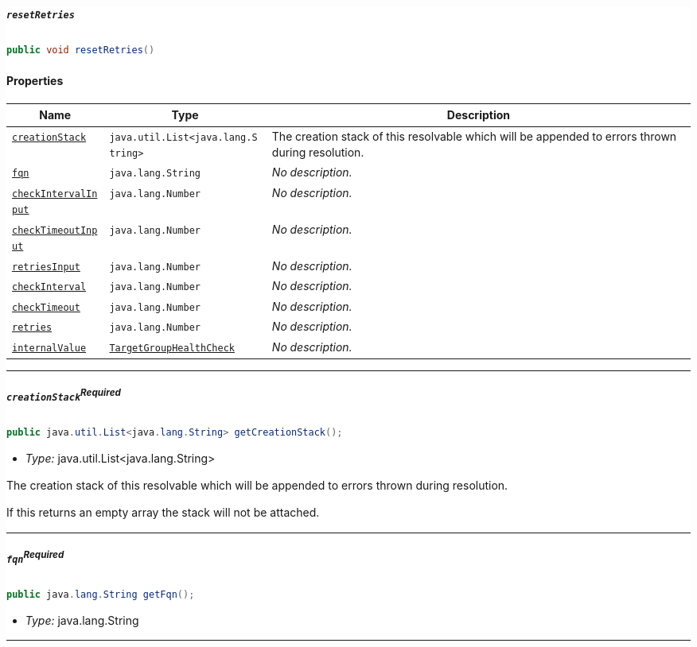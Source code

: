 ##### `resetRetries` <a name="resetRetries" id="@cdktf/provider-ionoscloud.targetGroup.TargetGroupHealthCheckOutputReference.resetRetries"></a>

```java
public void resetRetries()
```


#### Properties <a name="Properties" id="Properties"></a>

| **Name** | **Type** | **Description** |
| --- | --- | --- |
| <code><a href="#@cdktf/provider-ionoscloud.targetGroup.TargetGroupHealthCheckOutputReference.property.creationStack">creationStack</a></code> | <code>java.util.List<java.lang.String></code> | The creation stack of this resolvable which will be appended to errors thrown during resolution. |
| <code><a href="#@cdktf/provider-ionoscloud.targetGroup.TargetGroupHealthCheckOutputReference.property.fqn">fqn</a></code> | <code>java.lang.String</code> | *No description.* |
| <code><a href="#@cdktf/provider-ionoscloud.targetGroup.TargetGroupHealthCheckOutputReference.property.checkIntervalInput">checkIntervalInput</a></code> | <code>java.lang.Number</code> | *No description.* |
| <code><a href="#@cdktf/provider-ionoscloud.targetGroup.TargetGroupHealthCheckOutputReference.property.checkTimeoutInput">checkTimeoutInput</a></code> | <code>java.lang.Number</code> | *No description.* |
| <code><a href="#@cdktf/provider-ionoscloud.targetGroup.TargetGroupHealthCheckOutputReference.property.retriesInput">retriesInput</a></code> | <code>java.lang.Number</code> | *No description.* |
| <code><a href="#@cdktf/provider-ionoscloud.targetGroup.TargetGroupHealthCheckOutputReference.property.checkInterval">checkInterval</a></code> | <code>java.lang.Number</code> | *No description.* |
| <code><a href="#@cdktf/provider-ionoscloud.targetGroup.TargetGroupHealthCheckOutputReference.property.checkTimeout">checkTimeout</a></code> | <code>java.lang.Number</code> | *No description.* |
| <code><a href="#@cdktf/provider-ionoscloud.targetGroup.TargetGroupHealthCheckOutputReference.property.retries">retries</a></code> | <code>java.lang.Number</code> | *No description.* |
| <code><a href="#@cdktf/provider-ionoscloud.targetGroup.TargetGroupHealthCheckOutputReference.property.internalValue">internalValue</a></code> | <code><a href="#@cdktf/provider-ionoscloud.targetGroup.TargetGroupHealthCheck">TargetGroupHealthCheck</a></code> | *No description.* |

---

##### `creationStack`<sup>Required</sup> <a name="creationStack" id="@cdktf/provider-ionoscloud.targetGroup.TargetGroupHealthCheckOutputReference.property.creationStack"></a>

```java
public java.util.List<java.lang.String> getCreationStack();
```

- *Type:* java.util.List<java.lang.String>

The creation stack of this resolvable which will be appended to errors thrown during resolution.

If this returns an empty array the stack will not be attached.

---

##### `fqn`<sup>Required</sup> <a name="fqn" id="@cdktf/provider-ionoscloud.targetGroup.TargetGroupHealthCheckOutputReference.property.fqn"></a>

```java
public java.lang.String getFqn();
```

- *Type:* java.lang.String

---